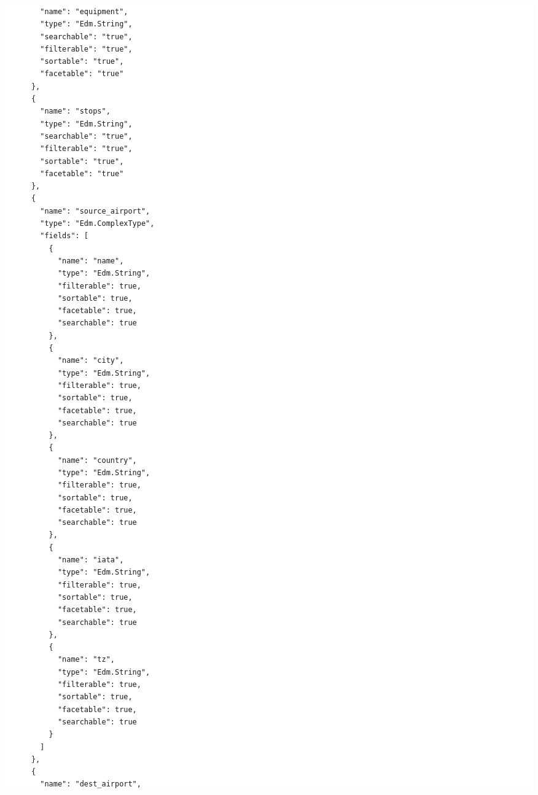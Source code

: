 ```
        "name": "equipment",
        "type": "Edm.String",
        "searchable": "true",
        "filterable": "true",
        "sortable": "true",
        "facetable": "true"
      },
      {
        "name": "stops",
        "type": "Edm.String",
        "searchable": "true",
        "filterable": "true",
        "sortable": "true",
        "facetable": "true"
      },
      {
        "name": "source_airport",
        "type": "Edm.ComplexType",
        "fields": [
          {
            "name": "name",
            "type": "Edm.String",
            "filterable": true,
            "sortable": true,
            "facetable": true,
            "searchable": true
          },
          {
            "name": "city",
            "type": "Edm.String",
            "filterable": true,
            "sortable": true,
            "facetable": true,
            "searchable": true
          },
          {
            "name": "country",
            "type": "Edm.String",
            "filterable": true,
            "sortable": true,
            "facetable": true,
            "searchable": true
          },
          {
            "name": "iata",
            "type": "Edm.String",
            "filterable": true,
            "sortable": true,
            "facetable": true,
            "searchable": true
          },
          {
            "name": "tz",
            "type": "Edm.String",
            "filterable": true,
            "sortable": true,
            "facetable": true,
            "searchable": true
          }
        ]
      },
      {
        "name": "dest_airport",
```